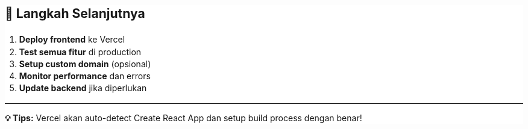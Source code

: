 ## 🚀 Langkah Selanjutnya

1. **Deploy frontend** ke Vercel
2. **Test semua fitur** di production
3. **Setup custom domain** (opsional)
4. **Monitor performance** dan errors
5. **Update backend** jika diperlukan

---

**💡 Tips:** Vercel akan auto-detect Create React App dan setup build process dengan benar!
